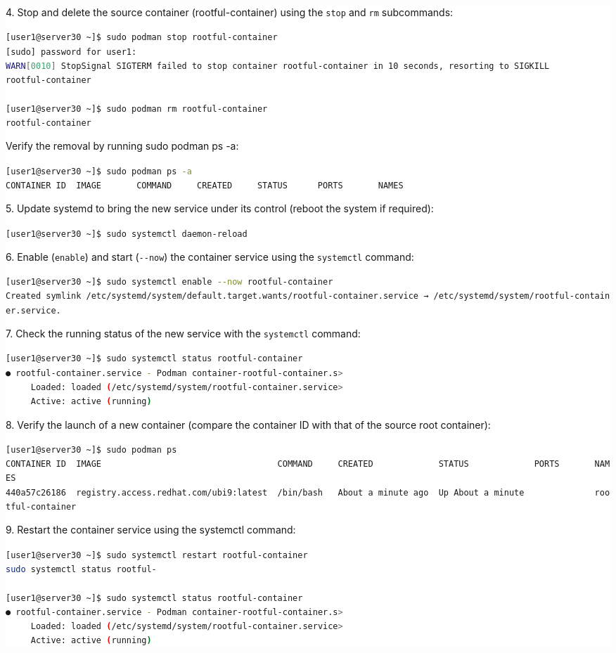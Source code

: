 4\. Stop and delete the source container (rootful-container) using the `stop` and `rm` subcommands:
```bash
[user1@server30 ~]$ sudo podman stop rootful-container
[sudo] password for user1: 
WARN[0010] StopSignal SIGTERM failed to stop container rootful-container in 10 seconds, resorting to SIGKILL 
rootful-container

[user1@server30 ~]$ sudo podman rm rootful-container
rootful-container
```

Verify the removal by running sudo podman ps -a:
```bash
[user1@server30 ~]$ sudo podman ps -a
CONTAINER ID  IMAGE       COMMAND     CREATED     STATUS      PORTS       NAMES
```

5\. Update systemd to bring the new service under its control (reboot the system if required):
```bash
[user1@server30 ~]$ sudo systemctl daemon-reload

```

6\. Enable (`enable`) and start (`--now`) the container service using the `systemctl` command:
```bash
[user1@server30 ~]$ sudo systemctl enable --now rootful-container
Created symlink /etc/systemd/system/default.target.wants/rootful-container.service → /etc/systemd/system/rootful-container.service.
```

7\. Check the running status of the new service with the `systemctl` command:
```bash
[user1@server30 ~]$ sudo systemctl status rootful-container
● rootful-container.service - Podman container-rootful-container.s>
     Loaded: loaded (/etc/systemd/system/rootful-container.service>
     Active: active (running)
```

8\. Verify the launch of a new container (compare the container ID with that of the source root container):
```bash
[user1@server30 ~]$ sudo podman ps
CONTAINER ID  IMAGE                                   COMMAND     CREATED             STATUS             PORTS       NAMES
440a57c26186  registry.access.redhat.com/ubi9:latest  /bin/bash   About a minute ago  Up About a minute              rootful-container
```

9\. Restart the container service using the systemctl command:
```bash
[user1@server30 ~]$ sudo systemctl restart rootful-container
sudo systemctl status rootful-

[user1@server30 ~]$ sudo systemctl status rootful-container
● rootful-container.service - Podman container-rootful-container.s>
     Loaded: loaded (/etc/systemd/system/rootful-container.service>
     Active: active (running)
```
